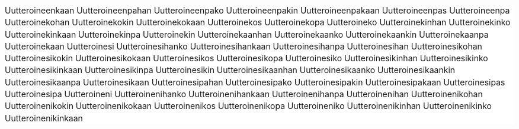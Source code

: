Uutteroineenkaan
Uutteroineenpahan
Uutteroineenpako
Uutteroineenpakin
Uutteroineenpakaan
Uutteroineenpas
Uutteroineenpa
Uutteroinekohan
Uutteroinekokin
Uutteroinekokaan
Uutteroinekos
Uutteroinekopa
Uutteroineko
Uutteroinekinhan
Uutteroinekinko
Uutteroinekinkaan
Uutteroinekinpa
Uutteroinekin
Uutteroinekaanhan
Uutteroinekaanko
Uutteroinekaankin
Uutteroinekaanpa
Uutteroinekaan
Uutteroinesi
Uutteroinesihanko
Uutteroinesihankaan
Uutteroinesihanpa
Uutteroinesihan
Uutteroinesikohan
Uutteroinesikokin
Uutteroinesikokaan
Uutteroinesikos
Uutteroinesikopa
Uutteroinesiko
Uutteroinesikinhan
Uutteroinesikinko
Uutteroinesikinkaan
Uutteroinesikinpa
Uutteroinesikin
Uutteroinesikaanhan
Uutteroinesikaanko
Uutteroinesikaankin
Uutteroinesikaanpa
Uutteroinesikaan
Uutteroinesipahan
Uutteroinesipako
Uutteroinesipakin
Uutteroinesipakaan
Uutteroinesipas
Uutteroinesipa
Uutteroineni
Uutteroinenihanko
Uutteroinenihankaan
Uutteroinenihanpa
Uutteroinenihan
Uutteroinenikohan
Uutteroinenikokin
Uutteroinenikokaan
Uutteroinenikos
Uutteroinenikopa
Uutteroineniko
Uutteroinenikinhan
Uutteroinenikinko
Uutteroinenikinkaan